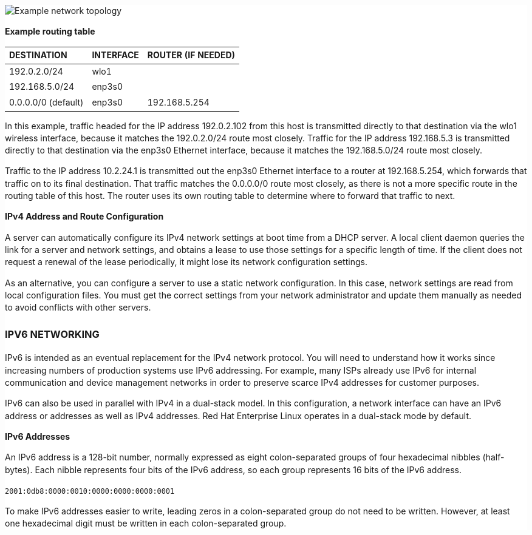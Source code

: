 ![Example network topology](https://www.linuxprobe.com/links/RH124/images/net/ip4network.svg "Example network topology")

**Example routing table**

|         DESTINATION | INTERFACE | ROUTER (IF NEEDED) |
|:--------------------|:----------|:--------------------|
|        192.0.2.0/24 | wlo1      |                    |
|      192.168.5.0/24 | enp3s0    |                    |
| 0.0.0.0/0 (default) | enp3s0    | 192.168.5.254      |

In this example, traffic headed for the IP address 192.0.2.102 from this host is transmitted
directly to that destination via the wlo1 wireless interface, because it matches the
192.0.2.0/24 route most closely. Traffic for the IP address 192.168.5.3 is transmitted
directly to that destination via the enp3s0 Ethernet interface, because it matches the
192.168.5.0/24 route most closely.

Traffic to the IP address 10.2.24.1 is transmitted out the enp3s0 Ethernet interface to a router
at 192.168.5.254, which forwards that traffic on to its final destination. That traffic matches the
0.0.0.0/0 route most closely, as there is not a more specific route in the routing table of this
host. The router uses its own routing table to determine where to forward that traffic to next.

**IPv4 Address and Route Configuration**

A server can automatically configure its IPv4 network settings at boot time from a DHCP server. A
local client daemon queries the link for a server and network settings, and obtains a lease to use
those settings for a specific length of time. If the client does not request a renewal of the lease
periodically, it might lose its network configuration settings.

As an alternative, you can configure a server to use a static network configuration. In this case,
network settings are read from local configuration files. You must get the correct settings from
your network administrator and update them manually as needed to avoid conflicts with other
servers.

### IPV6 NETWORKING ###

IPv6 is intended as an eventual replacement for the IPv4 network protocol. You will need to
understand how it works since increasing numbers of production systems use IPv6 addressing.
For example, many ISPs already use IPv6 for internal communication and device management
networks in order to preserve scarce IPv4 addresses for customer purposes.

IPv6 can also be used in parallel with IPv4 in a dual-stack model. In this configuration, a
network interface can have an IPv6 address or addresses as well as IPv4 addresses. Red Hat
Enterprise Linux operates in a dual-stack mode by default.

**IPv6 Addresses**

An IPv6 address is a 128-bit number, normally expressed as eight colon-separated groups of four
hexadecimal nibbles (half-bytes). Each nibble represents four bits of the IPv6 address, so each
group represents 16 bits of the IPv6 address.

`2001:0db8:0000:0010:0000:0000:0000:0001`

To make IPv6 addresses easier to write, leading zeros in a colon-separated group do not need to be
written. However, at least one hexadecimal digit must be written in each colon-separated group.
